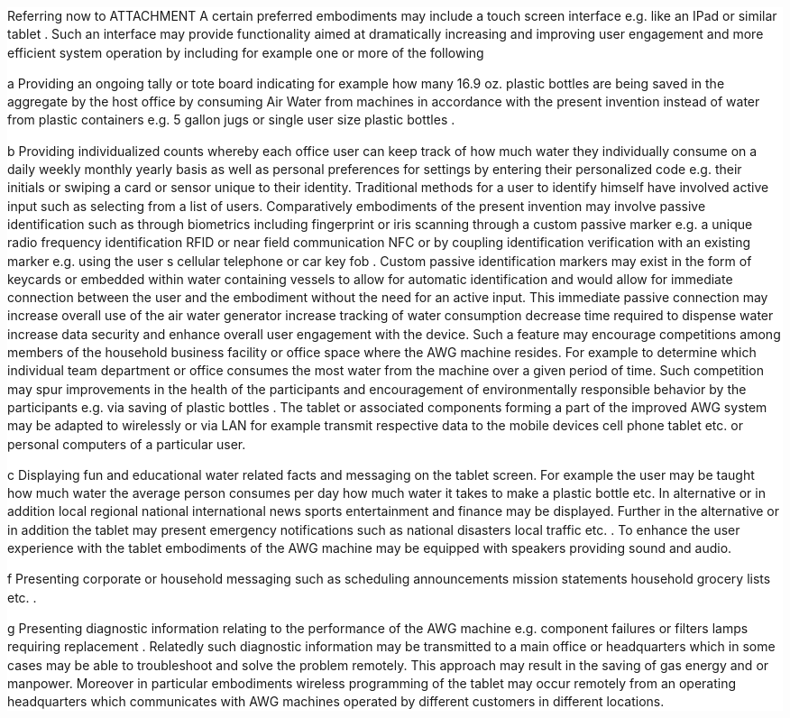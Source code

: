 Referring now to ATTACHMENT A certain preferred embodiments may include a touch screen interface e.g. like an IPad or similar tablet . Such an interface may provide functionality aimed at dramatically increasing and improving user engagement and more efficient system operation by including for example one or more of the following 

 a Providing an ongoing tally or tote board indicating for example how many 16.9 oz. plastic bottles are being saved in the aggregate by the host office by consuming Air Water from machines in accordance with the present invention instead of water from plastic containers e.g. 5 gallon jugs or single user size plastic bottles .

 b Providing individualized counts whereby each office user can keep track of how much water they individually consume on a daily weekly monthly yearly basis as well as personal preferences for settings by entering their personalized code e.g. their initials or swiping a card or sensor unique to their identity. Traditional methods for a user to identify himself have involved active input such as selecting from a list of users. Comparatively embodiments of the present invention may involve passive identification such as through biometrics including fingerprint or iris scanning through a custom passive marker e.g. a unique radio frequency identification RFID or near field communication NFC or by coupling identification verification with an existing marker e.g. using the user s cellular telephone or car key fob . Custom passive identification markers may exist in the form of keycards or embedded within water containing vessels to allow for automatic identification and would allow for immediate connection between the user and the embodiment without the need for an active input. This immediate passive connection may increase overall use of the air water generator increase tracking of water consumption decrease time required to dispense water increase data security and enhance overall user engagement with the device. Such a feature may encourage competitions among members of the household business facility or office space where the AWG machine resides. For example to determine which individual team department or office consumes the most water from the machine over a given period of time. Such competition may spur improvements in the health of the participants and encouragement of environmentally responsible behavior by the participants e.g. via saving of plastic bottles . The tablet or associated components forming a part of the improved AWG system may be adapted to wirelessly or via LAN for example transmit respective data to the mobile devices cell phone tablet etc. or personal computers of a particular user.

 c Displaying fun and educational water related facts and messaging on the tablet screen. For example the user may be taught how much water the average person consumes per day how much water it takes to make a plastic bottle etc. In alternative or in addition local regional national international news sports entertainment and finance may be displayed. Further in the alternative or in addition the tablet may present emergency notifications such as national disasters local traffic etc. . To enhance the user experience with the tablet embodiments of the AWG machine may be equipped with speakers providing sound and audio.

 f Presenting corporate or household messaging such as scheduling announcements mission statements household grocery lists etc. .

 g Presenting diagnostic information relating to the performance of the AWG machine e.g. component failures or filters lamps requiring replacement . Relatedly such diagnostic information may be transmitted to a main office or headquarters which in some cases may be able to troubleshoot and solve the problem remotely. This approach may result in the saving of gas energy and or manpower. Moreover in particular embodiments wireless programming of the tablet may occur remotely from an operating headquarters which communicates with AWG machines operated by different customers in different locations.
